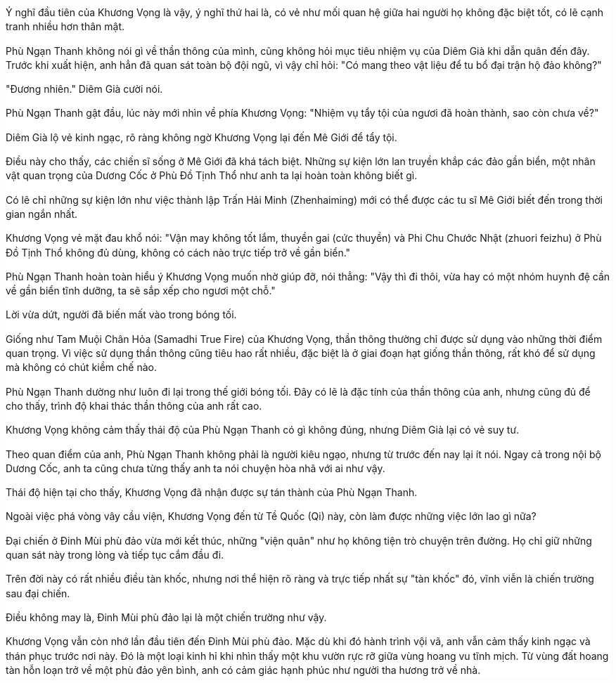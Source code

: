 Ý nghĩ đầu tiên của Khương Vọng là vậy, ý nghĩ thứ hai là, có vẻ như mối quan hệ giữa hai người họ không đặc biệt tốt, có lẽ cạnh tranh nhiều hơn thân mật.

Phù Ngạn Thanh không nói gì về thần thông của mình, cũng không hỏi mục tiêu nhiệm vụ của Diêm Già khi dẫn quân đến đây. Trước khi xuất hiện, anh hẳn đã quan sát toàn bộ đội ngũ, vì vậy chỉ hỏi: "Có mang theo vật liệu để tu bổ đại trận hộ đảo không?"

"Đương nhiên." Diêm Già cười nói.

Phù Ngạn Thanh gật đầu, lúc này mới nhìn về phía Khương Vọng: "Nhiệm vụ tẩy tội của ngươi đã hoàn thành, sao còn chưa về?"

Diêm Già lộ vẻ kinh ngạc, rõ ràng không ngờ Khương Vọng lại đến Mê Giới để tẩy tội.

Điều này cho thấy, các chiến sĩ sống ở Mê Giới đã khá tách biệt. Những sự kiện lớn lan truyền khắp các đảo gần biển, một nhân vật quan trọng của Dương Cốc ở Phù Đồ Tịnh Thổ như anh ta lại hoàn toàn không biết gì.

Có lẽ chỉ những sự kiện lớn như việc thành lập Trấn Hải Minh (Zhenhaiming) mới có thể được các tu sĩ Mê Giới biết đến trong thời gian ngắn nhất.

Khương Vọng vẻ mặt đau khổ nói: "Vận may không tốt lắm, thuyền gai (cức thuyền) và Phi Chu Chước Nhật (zhuori feizhu) ở Phù Đồ Tịnh Thổ không đủ dùng, không có cách nào trực tiếp trở về gần biển."

Phù Ngạn Thanh hoàn toàn hiểu ý Khương Vọng muốn nhờ giúp đỡ, nói thẳng: "Vậy thì đi thôi, vừa hay có một nhóm huynh đệ cần về gần biển tĩnh dưỡng, ta sẽ sắp xếp cho ngươi một chỗ."

Lời vừa dứt, người đã biến mất vào trong bóng tối.

Giống như Tam Muội Chân Hỏa (Samadhi True Fire) của Khương Vọng, thần thông thường chỉ được sử dụng vào những thời điểm quan trọng. Vì việc sử dụng thần thông cũng tiêu hao rất nhiều, đặc biệt là ở giai đoạn hạt giống thần thông, rất khó để sử dụng mà không có chút kiềm chế nào.

Phù Ngạn Thanh dường như luôn đi lại trong thế giới bóng tối. Đây có lẽ là đặc tính của thần thông của anh, nhưng cũng đủ để cho thấy, trình độ khai thác thần thông của anh rất cao.

Khương Vọng không cảm thấy thái độ của Phù Ngạn Thanh có gì không đúng, nhưng Diêm Già lại có vẻ suy tư.

Theo quan điểm của anh, Phù Ngạn Thanh không phải là người kiêu ngạo, nhưng từ trước đến nay lại ít nói. Ngay cả trong nội bộ Dương Cốc, anh ta cũng chưa từng thấy anh ta nói chuyện hòa nhã với ai như vậy.

Thái độ hiện tại cho thấy, Khương Vọng đã nhận được sự tán thành của Phù Ngạn Thanh.

Ngoài việc phá vòng vây cầu viện, Khương Vọng đến từ Tề Quốc (Qi) này, còn làm được những việc lớn lao gì nữa?

Đại chiến ở Đinh Mùi phù đảo vừa mới kết thúc, những "viện quân" như họ không tiện trò chuyện trên đường. Họ chỉ giữ những quan sát này trong lòng và tiếp tục cắm đầu đi.

Trên đời này có rất nhiều điều tàn khốc, nhưng nơi thể hiện rõ ràng và trực tiếp nhất sự "tàn khốc" đó, vĩnh viễn là chiến trường sau đại chiến.

Điều không may là, Đinh Mùi phù đảo lại là một chiến trường như vậy.

Khương Vọng vẫn còn nhớ lần đầu tiên đến Đinh Mùi phù đảo. Mặc dù khi đó hành trình vội vã, anh vẫn cảm thấy kinh ngạc và thán phục trước nơi này. Đó là một loại kinh hỉ khi nhìn thấy một khu vườn rực rỡ giữa vùng hoang vu tĩnh mịch. Từ vùng đất hoang tàn hỗn loạn trở về một phù đảo yên bình, anh có cảm giác hạnh phúc như người tha hương trở về nhà.
